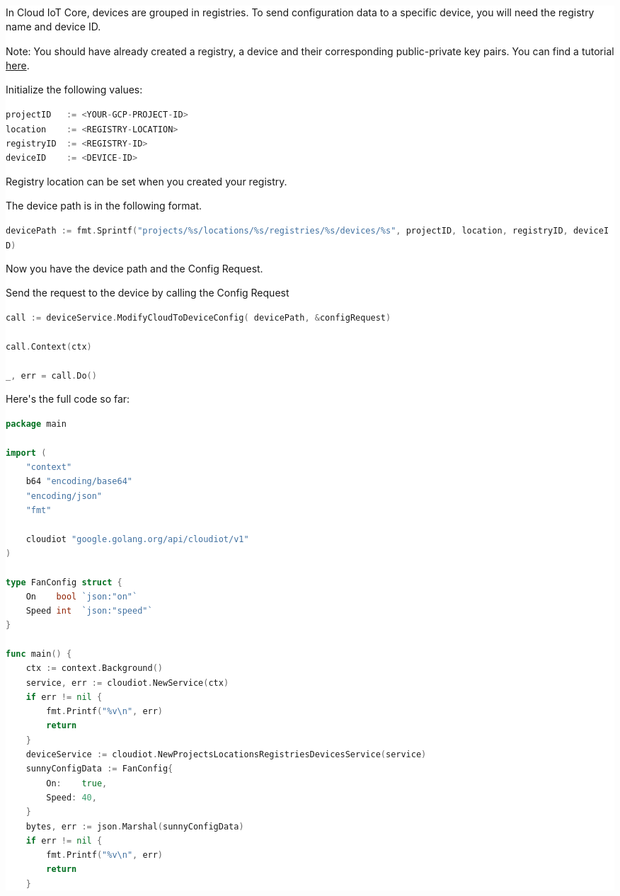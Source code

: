 In Cloud IoT Core, devices are grouped in registries. To send configuration data to a specific device, you will need the registry name and device ID.

Note: You should have already created a registry, a device and their corresponding public-private key pairs. You can find a tutorial [here](https://cloud.google.com/iot/docs/how-tos/devices).

Initialize the following values:

```go
projectID   := <YOUR-GCP-PROJECT-ID>
location    := <REGISTRY-LOCATION>
registryID  := <REGISTRY-ID>
deviceID    := <DEVICE-ID>
```
Registry location can be set when you created your registry.

The device path is in the following format.
```go
devicePath := fmt.Sprintf("projects/%s/locations/%s/registries/%s/devices/%s", projectID, location, registryID, deviceID)
```
Now you have the device path and the Config Request.

Send the request to the device by calling the Config Request
```go
call := deviceService.ModifyCloudToDeviceConfig( devicePath, &configRequest)

call.Context(ctx)

_, err = call.Do()
```

Here's the full code so far:

```go
package main

import (
	"context"
	b64 "encoding/base64"
	"encoding/json"
	"fmt"

	cloudiot "google.golang.org/api/cloudiot/v1"
)

type FanConfig struct {
	On    bool `json:"on"`
	Speed int  `json:"speed"`
}

func main() {
	ctx := context.Background()
	service, err := cloudiot.NewService(ctx)
	if err != nil {
		fmt.Printf("%v\n", err)
		return
	}
	deviceService := cloudiot.NewProjectsLocationsRegistriesDevicesService(service)
	sunnyConfigData := FanConfig{
		On:    true,
		Speed: 40,
	}
	bytes, err := json.Marshal(sunnyConfigData)
	if err != nil {
		fmt.Printf("%v\n", err)
		return
	}
```
